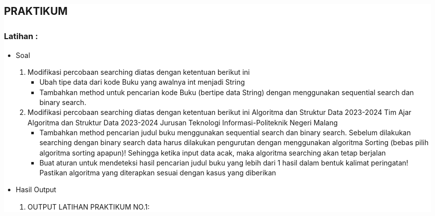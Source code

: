 ## PRAKTIKUM 
### Latihan  :
- Soal<br>
    1. Modifikasi percobaan searching diatas dengan ketentuan berikut ini
       - Ubah tipe data dari kode Buku yang awalnya int menjadi String
       - Tambahkan method untuk pencarian kode Buku (bertipe data String) dengan menggunakan sequential search dan binary search.
    2. Modifikasi percobaan searching diatas dengan ketentuan berikut ini Algoritma dan Struktur Data 2023-2024 Tim Ajar Algoritma dan Struktur Data 2023-2024 Jurusan Teknologi Informasi-Politeknik Negeri Malang
       - Tambahkan method pencarian judul buku menggunakan sequential search dan binary search. Sebelum dilakukan searching dengan binary search data harus dilakukan pengurutan dengan menggunakan algoritma Sorting (bebas pilih algoritma sorting apapun)! Sehingga ketika input data acak, maka algoritma searching akan tetap berjalan
       - Buat aturan untuk mendeteksi hasil pencarian judul buku yang lebih dari 1 hasil dalam bentuk kalimat peringatan! Pastikan algoritma yang diterapkan sesuai dengan kasus yang diberikan


- Hasil Output<br>
  
  1. OUTPUT LATIHAN PRAKTIKUM NO.1: <br>